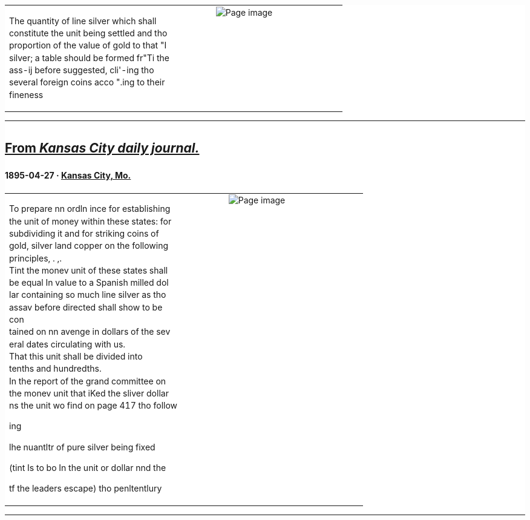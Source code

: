 <table style="width: 100%;"><tr><td style="width: 50%">

  
The quantity of line silver which shall  
constitute the unit being settled and tho  
proportion of the value of gold to that &quot;I  
silver; a table should be formed fr&quot;Ti the  
ass-ij before suggested, cli&#x27;-ing tho  
several foreign coins acco &quot;.ing to their  
fineness
</td><td style="width: 50%; max-height: 75%; margin: auto; display: block;">
<img alt="Page image" src="https://tile.loc.gov/image-services/iiif/service:ndnp:mohi:batch_mohi_edwards_ver01:data:sn86063624:00211109336:1895042701:1102/pct:56.88185140073082,41.20277563608327,12.565976451481932,2.451811873554356/!600,600/0/default.jpg"/>
</td>
</tr></table>

---

## [From _Kansas City daily journal._](https://www.loc.gov/resource/sn86063624/1895-04-27/ed-1/?sp=4)

#### 1895-04-27 &middot; [Kansas City, Mo.](http://dbpedia.org/resource/Kansas_City%2C_Missouri)

<table style="width: 100%;"><tr><td style="width: 50%">

  
To prepare nn ordln ince for establishing  
the unit of money within these states: for  
subdividing it and for striking coins of  
gold, silver land copper on the following  
principles, . ,.  
Tint the monev unit of these states shall  
be equal In value to a Spanish milled dol­  
lar containing so much line silver as tho  
assav before directed shall show to be con­  
tained on nn avenge in dollars of the sev­  
eral dates circulating with us.  
That this unit shall be divided into  
tenths and hundredths.  
In the report of the grand committee on  
the monev unit that iKed the sliver dollar  
ns the unit wo find on page 417 tho follow  
  
ing  
  
lhe nuantltr of pure silver being fixed  
  
(tint Is to bo In the unit or dollar nnd the  
  
tf the leaders escape) tho penltentlury
</td><td style="width: 50%; max-height: 75%; margin: auto; display: block;">
<img alt="Page image" src="https://tile.loc.gov/image-services/iiif/service:ndnp:mohi:batch_mohi_edwards_ver01:data:sn86063624:00211109336:1895042701:1102/pct:31.404790905399917,44.33307632999229,38.124238733252135,52.197378565921355/!600,600/0/default.jpg"/>
</td>
</tr></table>

---